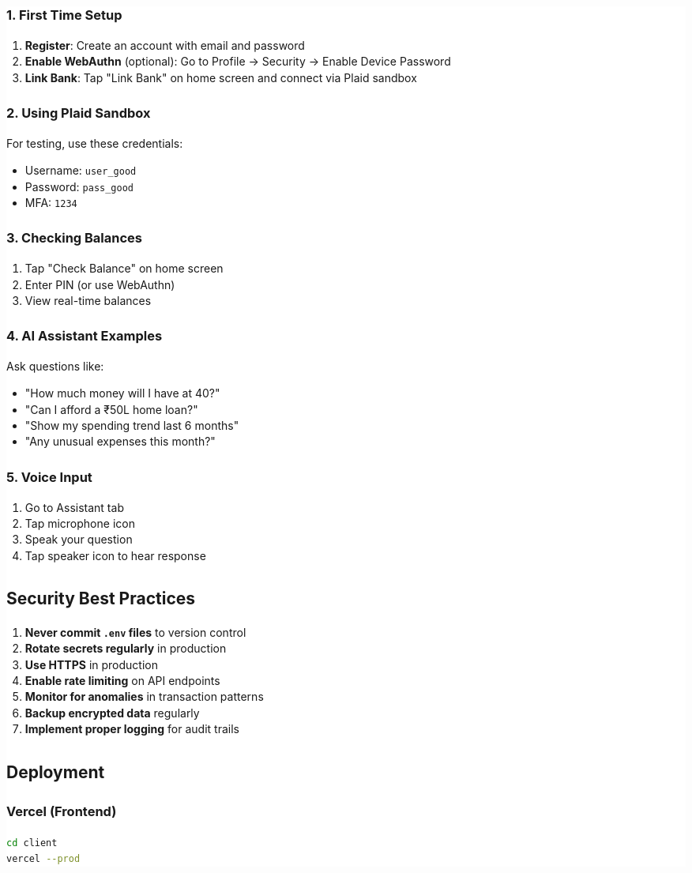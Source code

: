 ### 1. First Time Setup

1. **Register**: Create an account with email and password
2. **Enable WebAuthn** (optional): Go to Profile → Security → Enable Device Password
3. **Link Bank**: Tap "Link Bank" on home screen and connect via Plaid sandbox

### 2. Using Plaid Sandbox

For testing, use these credentials:
- Username: `user_good`
- Password: `pass_good`
- MFA: `1234`

### 3. Checking Balances

1. Tap "Check Balance" on home screen
2. Enter PIN (or use WebAuthn)
3. View real-time balances

### 4. AI Assistant Examples

Ask questions like:
- "How much money will I have at 40?"
- "Can I afford a ₹50L home loan?"
- "Show my spending trend last 6 months"
- "Any unusual expenses this month?"

### 5. Voice Input

1. Go to Assistant tab
2. Tap microphone icon
3. Speak your question
4. Tap speaker icon to hear response

## Security Best Practices

1. **Never commit `.env` files** to version control
2. **Rotate secrets regularly** in production
3. **Use HTTPS** in production
4. **Enable rate limiting** on API endpoints
5. **Monitor for anomalies** in transaction patterns
6. **Backup encrypted data** regularly
7. **Implement proper logging** for audit trails

## Deployment

### Vercel (Frontend)
```bash
cd client
vercel --prod
```
